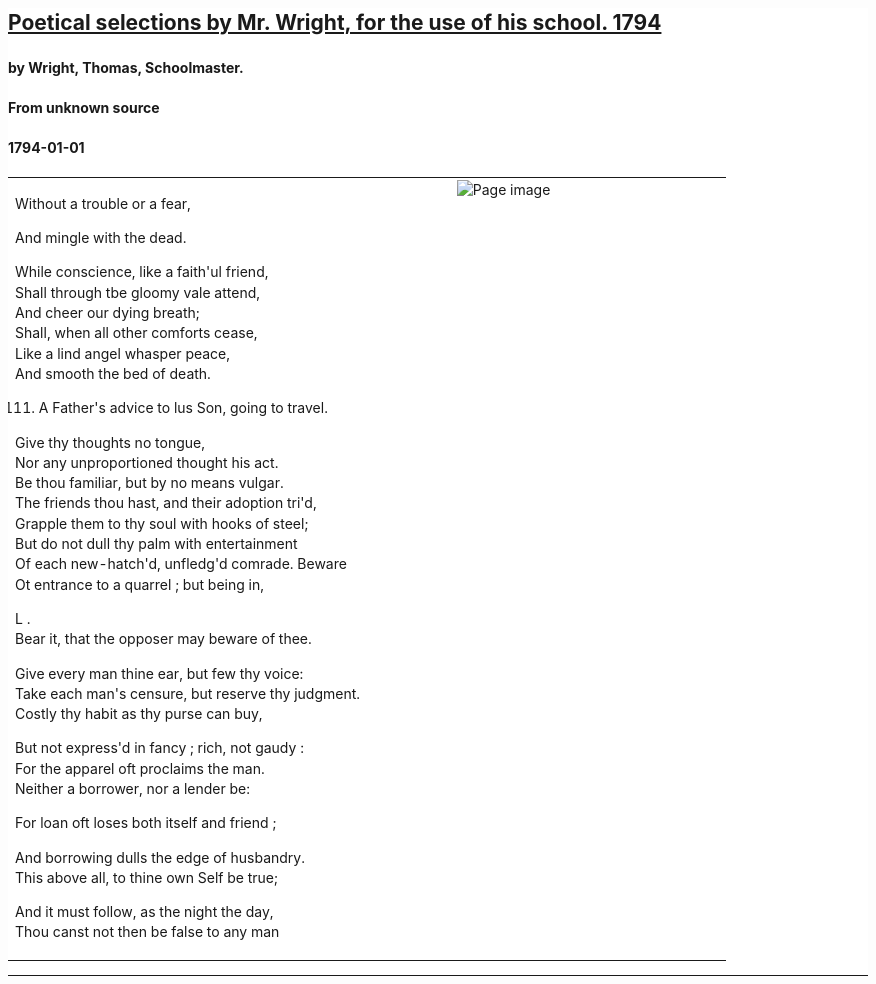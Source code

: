 
## [Poetical selections by Mr. Wright, for the use of his school.  1794](https://archive.org/details/bim_eighteenth-century_poetical-selections-by-m_wright-thomas-schoolma_1794/page/n80/mode/1up?view=theater)

#### by Wright, Thomas, Schoolmaster.

#### From unknown source

#### 1794-01-01

<table style="width: 100%;"><tr><td style="width: 50%">

  
Without a trouble or a fear,  
  
And mingle with the dead.  
  
While conscience, like a faith&#x27;ul friend,  
Shall through tbe gloomy vale attend,  
And cheer our dying breath;  
Shall, when all other comforts cease,  
Like a lind angel whasper peace,  
And smooth the bed of death.  
  
111. A Father&#x27;s advice to lus Son, going to travel.  
  
Give thy thoughts no tongue,  
Nor any unproportioned thought his act.  
Be thou familiar, but by no means vulgar.  
The friends thou hast, and their adoption tri&#x27;d,  
Grapple them to thy soul with hooks of steel;  
But do not dull thy palm with entertainment  
Of each new-hatch&#x27;d, unfledg&#x27;d comrade. Beware  
Ot entrance to a quarrel ; but being in,  
  
L .  
Bear it, that the opposer may beware of thee.  
  
Give every man thine ear, but few thy voice:  
Take each man&#x27;s censure, but reserve thy judgment.  
Costly thy habit as thy purse can buy,  
  
But not express&#x27;d in fancy ; rich, not gaudy :  
For the apparel oft proclaims the man.  
Neither a borrower, nor a lender be:  
  
For loan oft loses both itself and friend ;  
  
And borrowing dulls the edge of husbandry.  
This above all, to thine own Self be true;  
  
And it must follow, as the night the day,  
Thou canst not then be false to any man
</td><td style="width: 50%; max-height: 75%; margin: auto; display: block;">
<img alt="Page image" src="https://iiif.archive.org/image/iiif/2/bim_eighteenth-century_poetical-selections-by-m_wright-thomas-schoolma_1794%2Fbim_eighteenth-century_poetical-selections-by-m_wright-thomas-schoolma_1794_jp2.zip%2Fbim_eighteenth-century_poetical-selections-by-m_wright-thomas-schoolma_1794_jp2%2Fbim_eighteenth-century_poetical-selections-by-m_wright-thomas-schoolma_1794_0080.jp2/pct:8.028139871715291,47.715677179962896,70.61866335609352,39.15816326530612/!600,600/0/default.jpg"/>
</td>
</tr></table>

---